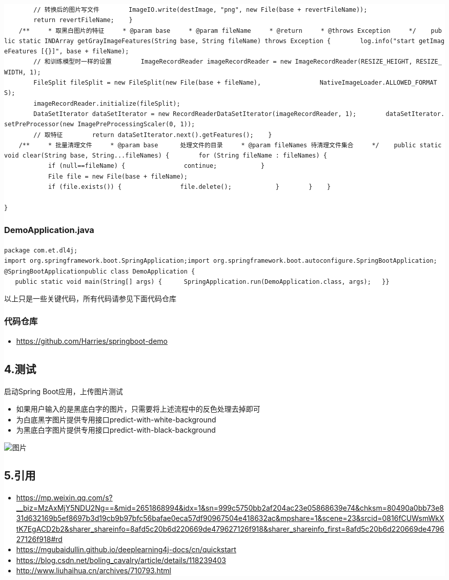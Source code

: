 ```
        // 转换后的图片写文件        ImageIO.write(destImage, "png", new File(base + revertFileName));
        return revertFileName;    }
    /**     * 取黑白图片的特征     * @param base     * @param fileName     * @return     * @throws Exception     */    public static INDArray getGrayImageFeatures(String base, String fileName) throws Exception {        log.info("start getImageFeatures [{}]", base + fileName);
        // 和训练模型时一样的设置        ImageRecordReader imageRecordReader = new ImageRecordReader(RESIZE_HEIGHT, RESIZE_WIDTH, 1);
        FileSplit fileSplit = new FileSplit(new File(base + fileName),                NativeImageLoader.ALLOWED_FORMATS);
        imageRecordReader.initialize(fileSplit);
        DataSetIterator dataSetIterator = new RecordReaderDataSetIterator(imageRecordReader, 1);        dataSetIterator.setPreProcessor(new ImagePreProcessingScaler(0, 1));
        // 取特征        return dataSetIterator.next().getFeatures();    }
    /**     * 批量清理文件     * @param base      处理文件的目录     * @param fileNames 待清理文件集合     */    public static void clear(String base, String...fileNames) {        for (String fileName : fileNames) {
            if (null==fileName) {                continue;            }
            File file = new File(base + fileName);
            if (file.exists()) {                file.delete();            }        }    }

}
```

### DemoApplication.java

```
package com.et.dl4j;
import org.springframework.boot.SpringApplication;import org.springframework.boot.autoconfigure.SpringBootApplication;
@SpringBootApplicationpublic class DemoApplication {
   public static void main(String[] args) {      SpringApplication.run(DemoApplication.class, args);   }}
```

以上只是一些关键代码，所有代码请参见下面代码仓库

### 代码仓库

- https://github.com/Harries/springboot-demo

## 4.测试

启动Spring Boot应用，上传图片测试

- 如果用户输入的是黑底白字的图片，只需要将上述流程中的反色处理去掉即可
- 为白底黑字图片提供专用接口predict-with-white-background
- 为黑底白字图片提供专用接口predict-with-black-background

![图片](https://bitbucket.org/xlc520/blogasset/raw/main/images/2024/640-1724082435445-4.webp)

## 5.引用

- https://mp.weixin.qq.com/s?__biz=MzAxMjY5NDU2Ng==&mid=2651868994&idx=1&sn=999c5750bb2af204ac23e05868639e74&chksm=80490a0bb73e831d632169b5ef8697b3d19cb9b97bfc56bafae0eca57df90967504e418632ac&mpshare=1&scene=23&srcid=0816fCUWsmWkXtK7EgACD2b2&sharer_shareinfo=8afd5c20b6d220669de479627126f918&sharer_shareinfo_first=8afd5c20b6d220669de479627126f918#rd
- https://mgubaidullin.github.io/deeplearning4j-docs/cn/quickstart
- https://blog.csdn.net/boling_cavalry/article/details/118239403
- http://www.liuhaihua.cn/archives/710793.html

<Share colorful service="email,qq,qzone,qrcode,weibo,telegram,twitter" />
